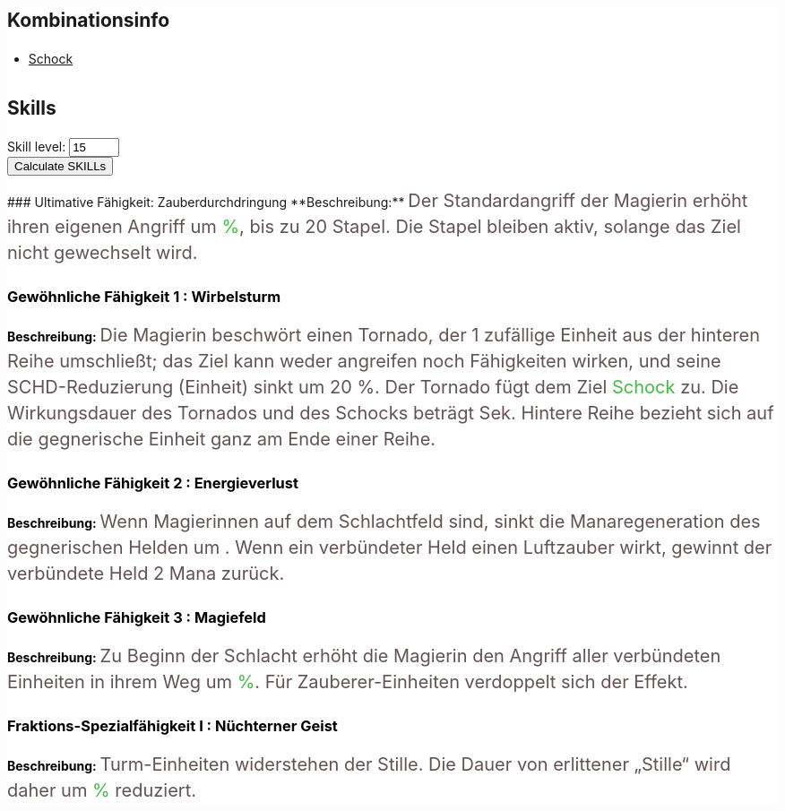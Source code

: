 ## Kombinationsinfo

* [Schock](/combination/Schock/) 


## Skills
 <form id="form">
  <label>Skill level: <input type="number" id="level" name="level" placeholder="Skill level" min="1" max="19" value="15"/><br/></label>
  <label style="display:none;">Unit Attack: <input type="number" id="atk" name="atk" placeholder="Attack" min="1" max="999999" value="100000"/><br/></label>
  <label style="display:none;">Unit level: <input type="number" id="unitlevel" name="unitlevel" placeholder="Unit Level" min="1" max="120" value="100"/><br/></label>
  <button type="submit">Calculate SKILLs</button>
  <p id="log"></p>
  </form>
### Ultimative Fähigkeit: Zauberdurchdringung
 **Beschreibung:** <span style="color: #645252;font-size:20px">Der Standardangriff der Magierin erhöht ihren eigenen Angriff um </span><span style="color: black"><span style="color: #48b946;font-size:20px"><span id="str1"></span> %</span><span style="color: black"><span style="color: #645252;font-size:20px">, bis zu 20 Stapel. Die Stapel bleiben aktiv, solange das Ziel nicht gewechselt wird.</span><span style="color: black">

### Gewöhnliche Fähigkeit 1 : Wirbelsturm
 **Beschreibung:** <span style="color: #645252;font-size:20px">Die Magierin beschwört einen Tornado, der 1 zufällige Einheit aus der hinteren Reihe umschließt; das Ziel kann weder angreifen noch Fähigkeiten wirken, und seine SCHD-Reduzierung (Einheit) sinkt um 20 %. Der Tornado fügt dem Ziel <span style="color: #48b946;font-size:20px">Schock</span><span style="color: black"><span style="color: #645252;font-size:20px"> zu. Die Wirkungsdauer des Tornados und des Schocks beträgt </span><span style="color: black"><span style="color: #48b946;font-size:20px"><span id="str2"></span></span><span style="color: black"><span style="color: #645252;font-size:20px"> Sek. Hintere Reihe bezieht sich auf die gegnerische Einheit ganz am Ende einer Reihe.</span><span style="color: black">

### Gewöhnliche Fähigkeit 2 : Energieverlust
 **Beschreibung:** <span style="color: #645252;font-size:20px">Wenn Magierinnen auf dem Schlachtfeld sind, sinkt die Manaregeneration des gegnerischen Helden um </span><span style="color: black"><span style="color: #48b946;font-size:20px"><span id="str3"></span></span><span style="color: black"><span style="color: #645252;font-size:20px">. Wenn ein verbündeter Held einen Luftzauber wirkt, gewinnt der verbündete Held 2 Mana zurück.</span><span style="color: black">

### Gewöhnliche Fähigkeit 3 : Magiefeld
 **Beschreibung:** <span style="color: #645252;font-size:20px">Zu Beginn der Schlacht erhöht die Magierin den Angriff aller verbündeten Einheiten in ihrem Weg um </span><span style="color: black"><span style="color: #48b946;font-size:20px"><span id="str4"></span> %</span><span style="color: black"><span style="color: #645252;font-size:20px">. Für Zauberer-Einheiten verdoppelt sich der Effekt.</span><span style="color: black">

### Fraktions-Spezialfähigkeit I : Nüchterner Geist
 **Beschreibung:** <span style="color: #645252;font-size:20px">Turm-Einheiten widerstehen der Stille. Die Dauer von erlittener „Stille“ wird daher um </span><span style="color: black"><span style="color: #48b946;font-size:20px"><span id="str5"></span> %</span><span style="color: black"><span style="color: #645252;font-size:20px"> reduziert.</span><span style="color: black">
